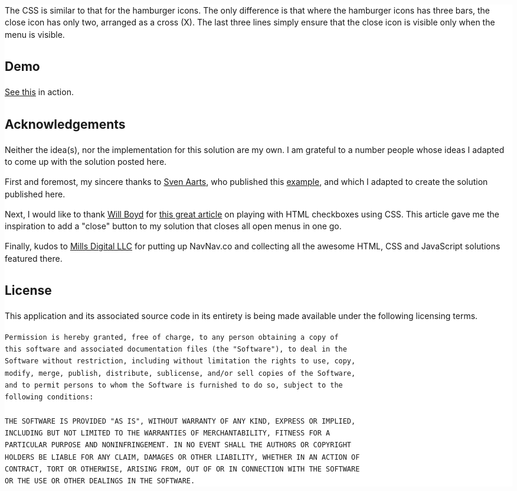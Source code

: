 The CSS is similar to that for the hamburger icons. The only difference
is that where the hamburger icons has three bars, the close icon has
only two, arranged as a cross (X). The last three lines simply ensure
that the close icon is visible only when the menu is visible.

## Demo

[See this](http://htmlpreview.github.com/?https://github.com/manish-in-java/hamburger-menu/blob/master/menu.html)
in action.

## Acknowledgements

Neither the idea(s), nor the implementation for this solution are my
own. I am grateful to a number people whose ideas I adapted to come up
with the solution posted here.

First and foremost, my sincere thanks to
[Sven Aarts](https://twitter.com/shven), who published this
[example](https://codepen.io/Shven/pen/chKqD), and which I adapted to
create the solution published here.

Next, I would like to thank [Will Boyd](https://twitter.com/lonekorean)
for
[this great article](https://codersblock.com/blog/checkbox-trickery-with-css/)
on playing with HTML checkboxes using CSS. This article gave me the
inspiration to add a "close" button to my solution that closes all
open menus in one go.

Finally, kudos to [Mills Digital LLC](http://www.bymills.com) for
putting up NavNav.co and collecting all the awesome HTML, CSS and
JavaScript solutions featured there.

## License
This application and its associated source code in its entirety is being made
available under the following licensing terms.

    Permission is hereby granted, free of charge, to any person obtaining a copy of
    this software and associated documentation files (the "Software"), to deal in the
    Software without restriction, including without limitation the rights to use, copy,
    modify, merge, publish, distribute, sublicense, and/or sell copies of the Software,
    and to permit persons to whom the Software is furnished to do so, subject to the
    following conditions:

    THE SOFTWARE IS PROVIDED "AS IS", WITHOUT WARRANTY OF ANY KIND, EXPRESS OR IMPLIED,
    INCLUDING BUT NOT LIMITED TO THE WARRANTIES OF MERCHANTABILITY, FITNESS FOR A
    PARTICULAR PURPOSE AND NONINFRINGEMENT. IN NO EVENT SHALL THE AUTHORS OR COPYRIGHT
    HOLDERS BE LIABLE FOR ANY CLAIM, DAMAGES OR OTHER LIABILITY, WHETHER IN AN ACTION OF
    CONTRACT, TORT OR OTHERWISE, ARISING FROM, OUT OF OR IN CONNECTION WITH THE SOFTWARE
    OR THE USE OR OTHER DEALINGS IN THE SOFTWARE.
